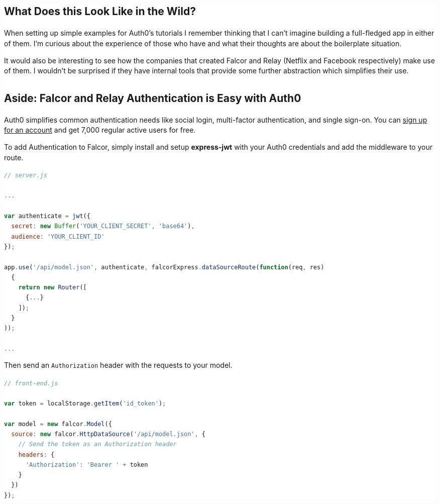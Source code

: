 ## What Does this Look Like in the Wild?

When setting up simple examples for Auth0’s tutorials I remember thinking that I can’t imagine building a full-fledged app in either of them. I’m curious about the experience of those who have and what their thoughts are about the boilerplate situation.

It would also be interesting to see how the companies that created Falcor and Relay (Netflix and Facebook respectively) make use of them. I wouldn’t be surprised if they have internal tools that provide some further abstraction which simplifies their use.

## Aside: Falcor and Relay Authentication is Easy with Auth0

Auth0 simplifies common authentication needs like social login, multi-factor authentication, and single sign-on. You can [sign up for an account](https://auth0.com/signup) and get 7,000 regular active users for free.

To add Authentication to Falcor, simply install and setup **express-jwt** with your Auth0 credentials and add the middleware to your route.

```js
// server.js

...

var authenticate = jwt({
  secret: new Buffer('YOUR_CLIENT_SECRET', 'base64'),
  audience: 'YOUR_CLIENT_ID'
});

app.use('/api/model.json', authenticate, falcorExpress.dataSourceRoute(function(req, res) 
  {
    return new Router([
      {...}
    ]);
  }
));

...
```

Then send an `Authorization` header with the requests to your model.

```js
// front-end.js

var token = localStorage.getItem('id_token');

var model = new falcor.Model({
  source: new falcor.HttpDataSource('/api/model.json', {
    // Send the token as an Authorization header
    headers: {
      'Authorization': 'Bearer ' + token
    }
  })
});
```
